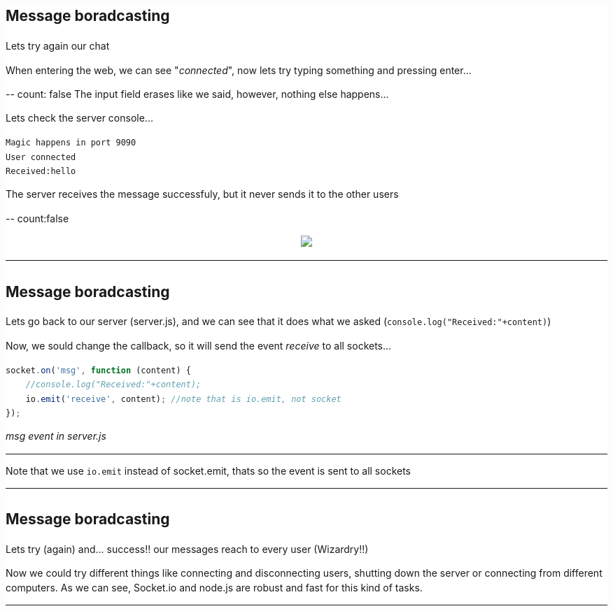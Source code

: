 ## Message boradcasting
Lets try again our chat

When entering the web, we can see "_connected_", now lets try typing something and pressing enter...

--
count: false
The input field erases like we said, however, nothing else happens...

Lets check the server console...

```
Magic happens in port 9090
User connected
Received:hello
```

The server receives the message successfuly, but it never sends it to the other users    

--
count:false
<center>
<img src="images/scream.png"></img>
</center>

---
## Message boradcasting
Lets go back to our server (server.js), and we can see that it does what we asked
 (`console.log("Received:"+content)`)

Now, we sould change the callback, so it will send the event _receive_ to all sockets...

```javascript
socket.on('msg', function (content) {
    //console.log("Received:"+content);
    io.emit('receive', content); //note that is io.emit, not socket
});
```
_msg event in server.js_

----

Note that we use `io.emit` instead of socket.emit, thats so the event is sent to all sockets

---
## Message boradcasting

Lets try (again) and... success!! our messages reach to every user (Wizardry!!)

Now we could try different things like connecting and disconnecting users, shutting down the server or connecting from different computers. As we can see, Socket.io and node.js are robust and fast for this kind of tasks.

---